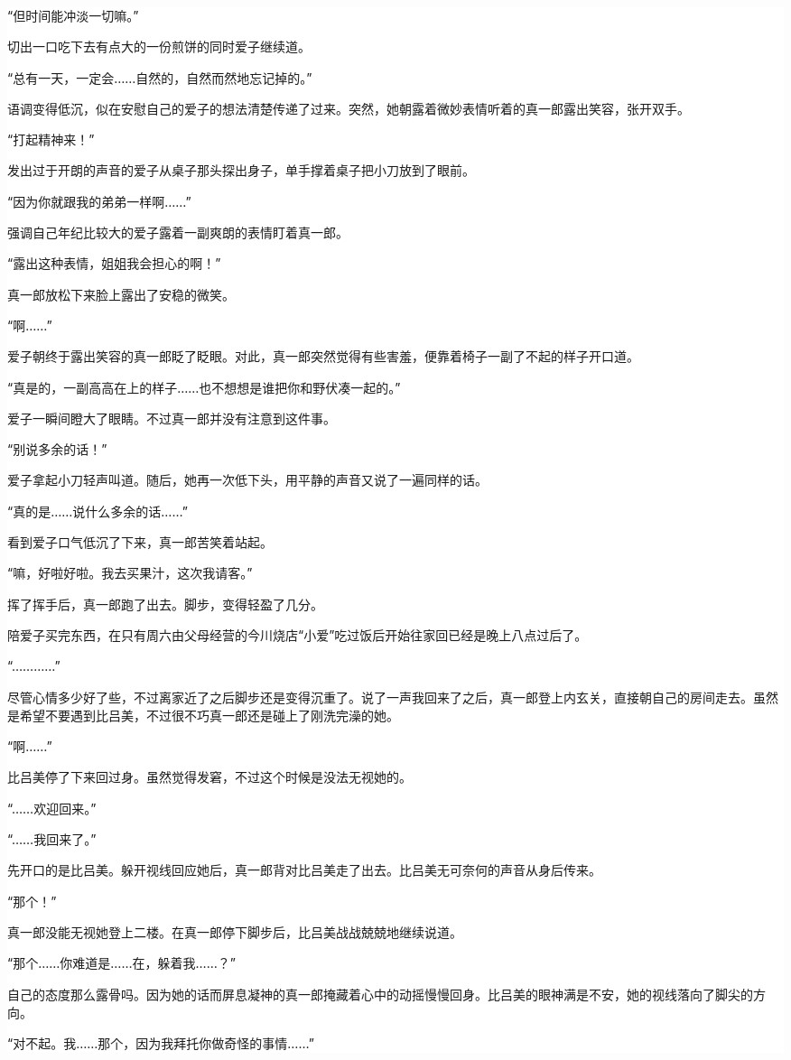 “但时间能冲淡一切嘛。”

切出一口吃下去有点大的一份煎饼的同时爱子继续道。

“总有一天，一定会……自然的，自然而然地忘记掉的。”

语调变得低沉，似在安慰自己的爱子的想法清楚传递了过来。突然，她朝露着微妙表情听着的真一郎露出笑容，张开双手。

“打起精神来！”

发出过于开朗的声音的爱子从桌子那头探出身子，单手撑着桌子把小刀放到了眼前。

“因为你就跟我的弟弟一样啊……”

强调自己年纪比较大的爱子露着一副爽朗的表情盯着真一郎。

“露出这种表情，姐姐我会担心的啊！”

真一郎放松下来脸上露出了安稳的微笑。

“啊……”

爱子朝终于露出笑容的真一郎眨了眨眼。对此，真一郎突然觉得有些害羞，便靠着椅子一副了不起的样子开口道。

“真是的，一副高高在上的样子……也不想想是谁把你和野伏凑一起的。”

爱子一瞬间瞪大了眼睛。不过真一郎并没有注意到这件事。

“别说多余的话！”

爱子拿起小刀轻声叫道。随后，她再一次低下头，用平静的声音又说了一遍同样的话。

“真的是……说什么多余的话……”

看到爱子口气低沉了下来，真一郎苦笑着站起。

“嘛，好啦好啦。我去买果汁，这次我请客。”

挥了挥手后，真一郎跑了出去。脚步，变得轻盈了几分。

陪爱子买完东西，在只有周六由父母经营的今川烧店“小爱”吃过饭后开始往家回已经是晚上八点过后了。

“…………”

尽管心情多少好了些，不过离家近了之后脚步还是变得沉重了。说了一声我回来了之后，真一郎登上内玄关，直接朝自己的房间走去。虽然是希望不要遇到比吕美，不过很不巧真一郎还是碰上了刚洗完澡的她。

“啊……”

比吕美停了下来回过身。虽然觉得发窘，不过这个时候是没法无视她的。

“……欢迎回来。”

“……我回来了。”

先开口的是比吕美。躲开视线回应她后，真一郎背对比吕美走了出去。比吕美无可奈何的声音从身后传来。

“那个！”

真一郎没能无视她登上二楼。在真一郎停下脚步后，比吕美战战兢兢地继续说道。

“那个……你难道是……在，躲着我……？”

自己的态度那么露骨吗。因为她的话而屏息凝神的真一郎掩藏着心中的动摇慢慢回身。比吕美的眼神满是不安，她的视线落向了脚尖的方向。

“对不起。我……那个，因为我拜托你做奇怪的事情……”
